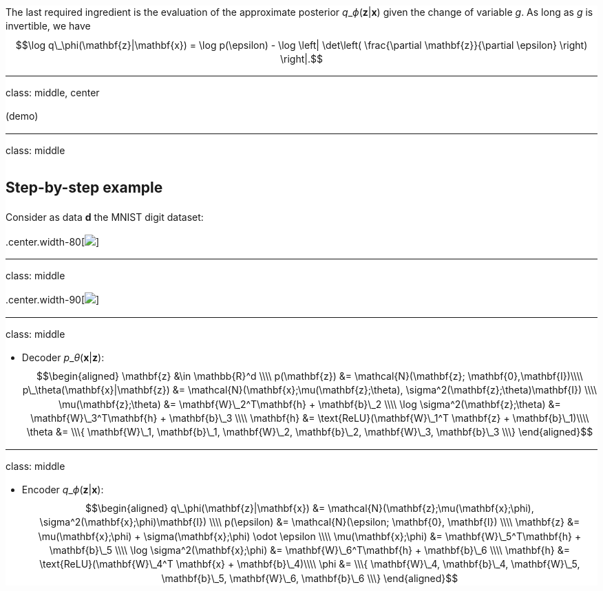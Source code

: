 The last required ingredient is the evaluation of the approximate posterior $q\_\phi(\mathbf{z}|\mathbf{x})$ given the change of variable $g$. As long as $g$ is invertible, we have
$$\log q\_\phi(\mathbf{z}|\mathbf{x}) = \log p(\epsilon) - \log \left| \det\left( \frac{\partial \mathbf{z}}{\partial \epsilon} \right) \right|.$$

---

class: middle, center

(demo)

---

class: middle

## Step-by-step example

Consider as data $\mathbf{d}$ the MNIST digit dataset:

.center.width-80[![](figures/lec11/mnist.png)]

---

class: middle

.center.width-90[![](figures/lec11/vae-architecture-mnist.png)]

---

class: middle

- Decoder $p\_\theta(\mathbf{x}|\mathbf{z})$:
$$\begin{aligned}
\mathbf{z} &\in \mathbb{R}^d \\\\
p(\mathbf{z}) &= \mathcal{N}(\mathbf{z}; \mathbf{0},\mathbf{I})\\\\
p\_\theta(\mathbf{x}|\mathbf{z}) &= \mathcal{N}(\mathbf{x};\mu(\mathbf{z};\theta), \sigma^2(\mathbf{z};\theta)\mathbf{I}) \\\\
\mu(\mathbf{z};\theta) &= \mathbf{W}\_2^T\mathbf{h} + \mathbf{b}\_2 \\\\
\log \sigma^2(\mathbf{z};\theta) &= \mathbf{W}\_3^T\mathbf{h} + \mathbf{b}\_3 \\\\
\mathbf{h} &= \text{ReLU}(\mathbf{W}\_1^T \mathbf{z} + \mathbf{b}\_1)\\\\
\theta &= \\\{ \mathbf{W}\_1, \mathbf{b}\_1, \mathbf{W}\_2, \mathbf{b}\_2, \mathbf{W}\_3, \mathbf{b}\_3 \\\}
\end{aligned}$$

---

class: middle

- Encoder $q\_\phi(\mathbf{z}|\mathbf{x})$:
$$\begin{aligned}
q\_\phi(\mathbf{z}|\mathbf{x}) &=  \mathcal{N}(\mathbf{z};\mu(\mathbf{x};\phi), \sigma^2(\mathbf{x};\phi)\mathbf{I}) \\\\
p(\epsilon) &= \mathcal{N}(\epsilon; \mathbf{0}, \mathbf{I}) \\\\
\mathbf{z} &= \mu(\mathbf{x};\phi) + \sigma(\mathbf{x};\phi) \odot \epsilon \\\\
\mu(\mathbf{x};\phi) &= \mathbf{W}\_5^T\mathbf{h} + \mathbf{b}\_5 \\\\
\log \sigma^2(\mathbf{x};\phi) &= \mathbf{W}\_6^T\mathbf{h} + \mathbf{b}\_6 \\\\
\mathbf{h} &= \text{ReLU}(\mathbf{W}\_4^T \mathbf{x} + \mathbf{b}\_4)\\\\
\phi &= \\\{ \mathbf{W}\_4, \mathbf{b}\_4, \mathbf{W}\_5, \mathbf{b}\_5, \mathbf{W}\_6, \mathbf{b}\_6 \\\}
\end{aligned}$$
